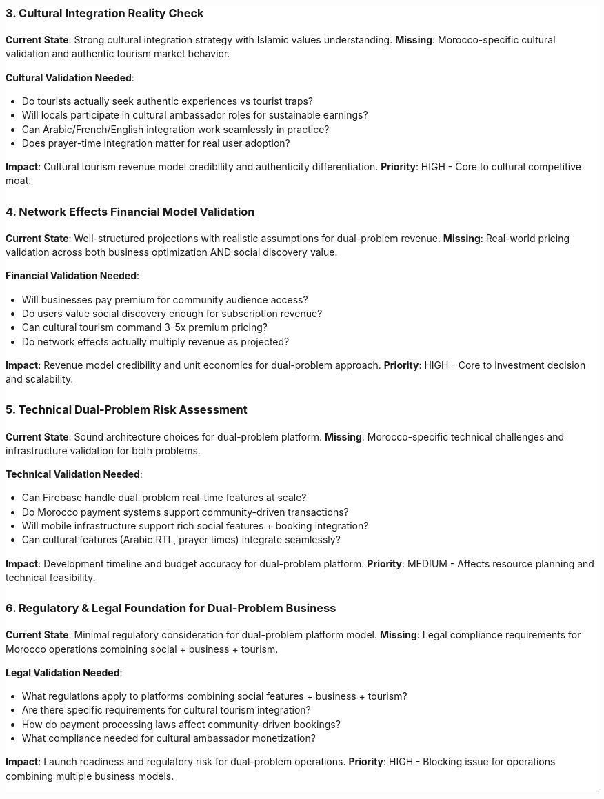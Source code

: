 ### 3. Cultural Integration Reality Check
**Current State**: Strong cultural integration strategy with Islamic values understanding.
**Missing**: Morocco-specific cultural validation and authentic tourism market behavior.

**Cultural Validation Needed**:
- Do tourists actually seek authentic experiences vs tourist traps?
- Will locals participate in cultural ambassador roles for sustainable earnings?
- Can Arabic/French/English integration work seamlessly in practice?
- Does prayer-time integration matter for real user adoption?

**Impact**: Cultural tourism revenue model credibility and authenticity differentiation.
**Priority**: HIGH - Core to cultural competitive moat.

### 4. Network Effects Financial Model Validation
**Current State**: Well-structured projections with realistic assumptions for dual-problem revenue.
**Missing**: Real-world pricing validation across both business optimization AND social discovery value.

**Financial Validation Needed**:
- Will businesses pay premium for community audience access?
- Do users value social discovery enough for subscription revenue?
- Can cultural tourism command 3-5x premium pricing?
- Do network effects actually multiply revenue as projected?

**Impact**: Revenue model credibility and unit economics for dual-problem approach.
**Priority**: HIGH - Core to investment decision and scalability.

### 5. Technical Dual-Problem Risk Assessment
**Current State**: Sound architecture choices for dual-problem platform.
**Missing**: Morocco-specific technical challenges and infrastructure validation for both problems.

**Technical Validation Needed**:
- Can Firebase handle dual-problem real-time features at scale?
- Do Morocco payment systems support community-driven transactions?
- Will mobile infrastructure support rich social features + booking integration?
- Can cultural features (Arabic RTL, prayer times) integrate seamlessly?

**Impact**: Development timeline and budget accuracy for dual-problem platform.
**Priority**: MEDIUM - Affects resource planning and technical feasibility.

### 6. Regulatory & Legal Foundation for Dual-Problem Business
**Current State**: Minimal regulatory consideration for dual-problem platform model.
**Missing**: Legal compliance requirements for Morocco operations combining social + business + tourism.

**Legal Validation Needed**:
- What regulations apply to platforms combining social features + business + tourism?
- Are there specific requirements for cultural tourism integration?
- How do payment processing laws affect community-driven bookings?
- What compliance needed for cultural ambassador monetization?

**Impact**: Launch readiness and regulatory risk for dual-problem operations.
**Priority**: HIGH - Blocking issue for operations combining multiple business models.

---